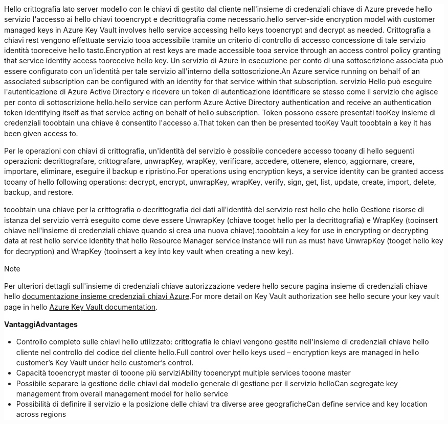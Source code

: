 <span data-ttu-id="fec9c-238">Hello crittografia lato server modello con le chiavi di gestito dal cliente nell'insieme di credenziali chiave di Azure prevede hello servizio l'accesso ai hello chiavi tooencrypt e decrittografia come necessario.</span><span class="sxs-lookup"><span data-stu-id="fec9c-238">hello server-side encryption model with customer managed keys in Azure Key Vault involves hello service accessing hello keys tooencrypt and decrypt as needed.</span></span> <span data-ttu-id="fec9c-239">Crittografia a chiavi rest vengono effettuate servizio tooa accessibile tramite un criterio di controllo di accesso concessione di tale servizio identità tooreceive hello tasto.</span><span class="sxs-lookup"><span data-stu-id="fec9c-239">Encryption at rest keys are made accessible tooa service through an access control policy granting that service identity access tooreceive hello key.</span></span> <span data-ttu-id="fec9c-240">Un servizio di Azure in esecuzione per conto di una sottoscrizione associata può essere configurato con un'identità per tale servizio all'interno della sottoscrizione.</span><span class="sxs-lookup"><span data-stu-id="fec9c-240">An Azure service running on behalf of an associated subscription can be configured with an identity for that service within that subscription.</span></span> <span data-ttu-id="fec9c-241">servizio Hello può eseguire l'autenticazione di Azure Active Directory e ricevere un token di autenticazione identificare se stesso come il servizio che agisce per conto di sottoscrizione hello.</span><span class="sxs-lookup"><span data-stu-id="fec9c-241">hello service can perform Azure Active Directory authentication and receive an authentication token identifying itself as that service acting on behalf of hello subscription.</span></span> <span data-ttu-id="fec9c-242">Token possono essere presentati tooKey insieme di credenziali tooobtain una chiave è consentito l'accesso a.</span><span class="sxs-lookup"><span data-stu-id="fec9c-242">That token can then be presented tooKey Vault tooobtain a key it has been given access to.</span></span>

<span data-ttu-id="fec9c-243">Per le operazioni con chiavi di crittografia, un'identità del servizio è possibile concedere accesso tooany di hello seguenti operazioni: decrittografare, crittografare, unwrapKey, wrapKey, verificare, accedere, ottenere, elenco, aggiornare, creare, importare, eliminare, eseguire il backup e ripristino.</span><span class="sxs-lookup"><span data-stu-id="fec9c-243">For operations using encryption keys, a service identity can be granted access tooany of hello following operations: decrypt, encrypt, unwrapKey, wrapKey, verify, sign, get, list, update, create, import, delete, backup, and restore.</span></span>

<span data-ttu-id="fec9c-244">tooobtain una chiave per la crittografia o decrittografia dei dati all'identità del servizio rest hello che hello Gestione risorse di istanza del servizio verrà eseguito come deve essere UnwrapKey (chiave tooget hello per la decrittografia) e WrapKey (tooinsert chiave nell'insieme di credenziali chiave quando si crea una nuova chiave).</span><span class="sxs-lookup"><span data-stu-id="fec9c-244">tooobtain a key for use in encrypting or decrypting data at rest hello service identity that hello Resource Manager service instance will run as must have UnwrapKey (tooget hello key for decryption) and WrapKey (tooinsert a key into key vault when creating a new key).</span></span>


>[!NOTE] 
><span data-ttu-id="fec9c-245">Per ulteriori dettagli sull'insieme di credenziali chiave autorizzazione vedere hello secure pagina insieme di credenziali chiave hello [documentazione insieme credenziali chiavi Azure](https://docs.microsoft.com/azure/key-vault/key-vault-secure-your-key-vault).</span><span class="sxs-lookup"><span data-stu-id="fec9c-245">For more detail on Key Vault authorization see hello secure your key vault page in hello [Azure Key Vault documentation](https://docs.microsoft.com/azure/key-vault/key-vault-secure-your-key-vault).</span></span> 

<span data-ttu-id="fec9c-246">**Vantaggi**</span><span class="sxs-lookup"><span data-stu-id="fec9c-246">**Advantages**</span></span>

- <span data-ttu-id="fec9c-247">Controllo completo sulle chiavi hello utilizzato: crittografia le chiavi vengono gestite nell'insieme di credenziali chiave hello cliente nel controllo del codice del cliente hello.</span><span class="sxs-lookup"><span data-stu-id="fec9c-247">Full control over hello keys used – encryption keys are managed in hello customer’s Key Vault under hello customer’s control.</span></span>
- <span data-ttu-id="fec9c-248">Capacità tooencrypt master di tooone più servizi</span><span class="sxs-lookup"><span data-stu-id="fec9c-248">Ability tooencrypt multiple services tooone master</span></span>
- <span data-ttu-id="fec9c-249">Possibile separare la gestione delle chiavi dal modello generale di gestione per il servizio hello</span><span class="sxs-lookup"><span data-stu-id="fec9c-249">Can segregate key management from overall management model for hello service</span></span>
- <span data-ttu-id="fec9c-250">Possibilità di definire il servizio e la posizione delle chiavi tra diverse aree geografiche</span><span class="sxs-lookup"><span data-stu-id="fec9c-250">Can define service and key location across regions</span></span>
